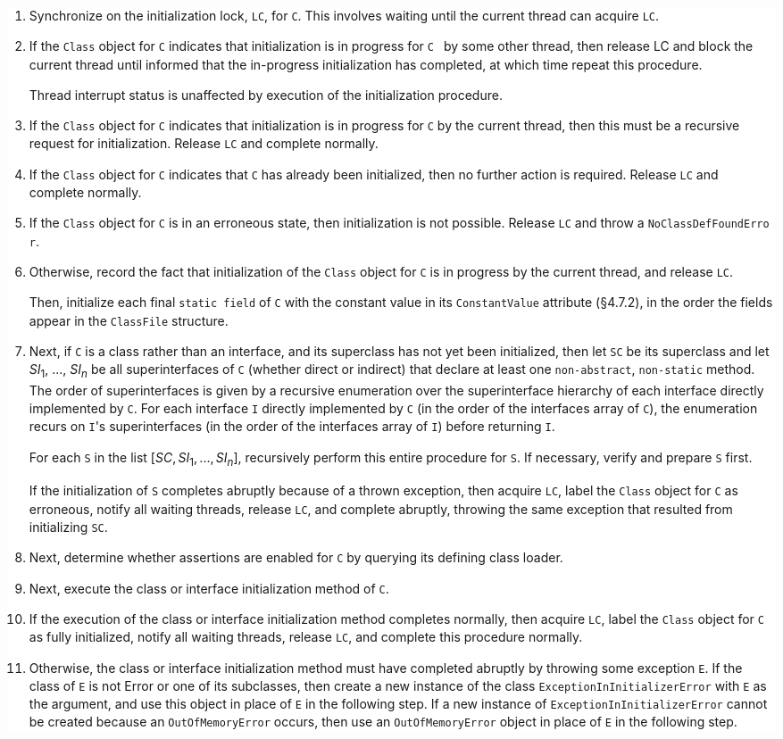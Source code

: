 1. Synchronize on the initialization lock, `LC`, for `C`. This involves waiting until the
    current thread can acquire `LC`.

2. If the `Class` object for `C` indicates that initialization is in progress for `C ` by some
    other thread, then release LC and block the current thread until informed that the
    in-progress initialization has completed, at which time repeat this procedure.

    Thread interrupt status is unaffected by execution of the initialization
    procedure.

3. If the `Class` object for `C` indicates that initialization is in progress for `C` by the
    current thread, then this must be a recursive request for initialization. Release
    `LC` and complete normally.

4. If the `Class` object for `C` indicates that `C` has already been initialized, then no
    further action is required. Release `LC` and complete normally.

5. If the `Class` object for `C` is in an erroneous state, then initialization is not
    possible. Release `LC` and throw a `NoClassDefFoundError`.

6. Otherwise, record the fact that initialization of the `Class` object for `C` is in
    progress by the current thread, and release `LC`.

    Then, initialize each final `static field` of `C` with the constant value in
    its `ConstantValue` attribute (§4.7.2), in the order the fields appear in the
    `ClassFile` structure.

7. Next, if `C` is a class rather than an interface, and its superclass has not
    yet been initialized, then let `SC` be its superclass and let $SI_1$, ..., $SI_n$ be
    all superinterfaces of `C` (whether direct or indirect) that declare at least one
    `non-abstract`, `non-static` method. The order of superinterfaces is given by
    a recursive enumeration over the superinterface hierarchy of each interface
    directly implemented by `C`. For each interface `I` directly implemented by `C`
    (in the order of the interfaces array of `C`), the enumeration recurs on `I`'s
    superinterfaces (in the order of the interfaces array of `I`) before returning `I`.

    For each `S` in the list $[SC, SI_1, ..., SI_n]$, recursively perform this entire procedure
    for `S`. If necessary, verify and prepare `S` first.

    If the initialization of `S` completes abruptly because of a thrown exception, then
    acquire `LC`, label the `Class` object for `C` as erroneous, notify all waiting threads,
    release `LC`, and complete abruptly, throwing the same exception that resulted
    from initializing `SC`.

8. Next, determine whether assertions are enabled for `C` by querying its defining
    class loader.

9. Next, execute the class or interface initialization method of `C`.

10. If the execution of the class or interface initialization method completes
    normally, then acquire `LC`, label the `Class` object for `C` as fully initialized, notify
    all waiting threads, release `LC`, and complete this procedure normally.

11. Otherwise, the class or interface initialization method must have
    completed abruptly by throwing some exception `E`. If the class of `E`
    is not Error or one of its subclasses, then create a new instance
    of the class `ExceptionInInitializerError` with `E` as the argument,
    and use this object in place of `E` in the following step. If a new
    instance of `ExceptionInInitializerError` cannot be created because an
    `OutOfMemoryError` occurs, then use an `OutOfMemoryError` object in place of
    `E` in the following step.
